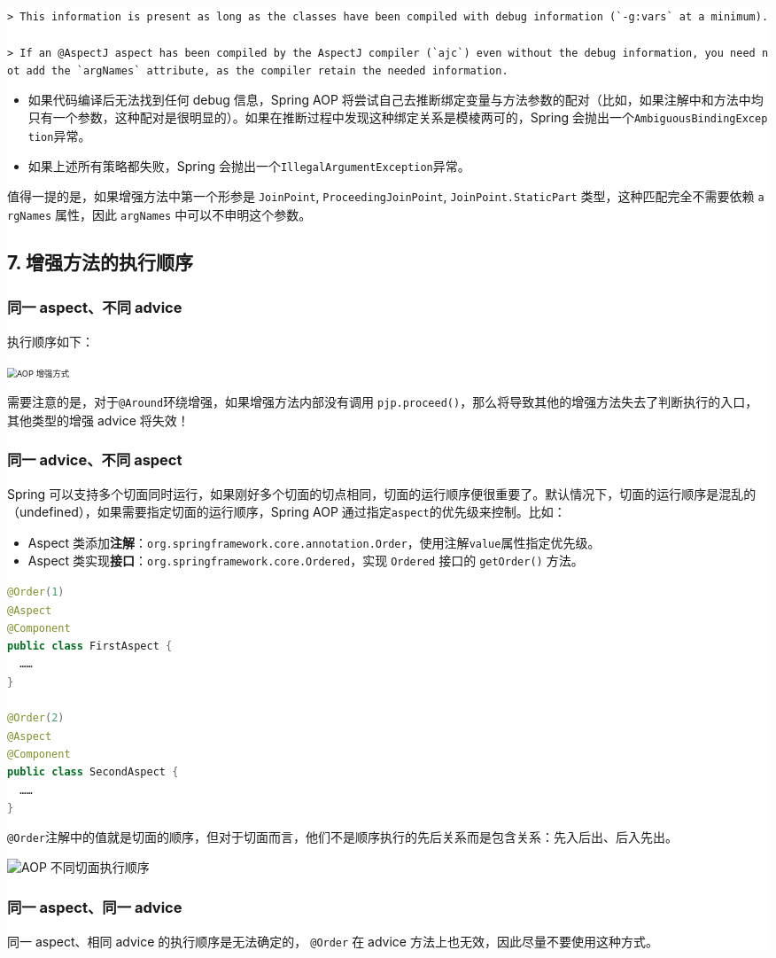     > This information is present as long as the classes have been compiled with debug information (`-g:vars` at a minimum). 

    > If an @AspectJ aspect has been compiled by the AspectJ compiler (`ajc`) even without the debug information, you need not add the `argNames` attribute, as the compiler retain the needed information.

- 如果代码编译后无法找到任何 debug 信息，Spring AOP 将尝试自己去推断绑定变量与方法参数的配对（比如，如果注解中和方法中均只有一个参数，这种配对是很明显的）。如果在推断过程中发现这种绑定关系是模棱两可的，Spring 会抛出一个`AmbiguousBindingException`异常。

- 如果上述所有策略都失败，Spring 会抛出一个`IllegalArgumentException`异常。

值得一提的是，如果增强方法中第一个形参是 `JoinPoint`, `ProceedingJoinPoint`,  `JoinPoint.StaticPart` 类型，这种匹配完全不需要依赖 `argNames` 属性，因此 `argNames` 中可以不申明这个参数。

## 7. 增强方法的执行顺序

### 同一 aspect、不同 advice 

执行顺序如下：

<img src="https://figure-bed.chua-n.com/JavaWeb/Spring/25.svg" alt="AOP 增强方式" style="zoom:67%;" />

需要注意的是，对于`@Around`环绕增强，如果增强方法内部没有调用 `pjp.proceed()`，那么将导致其他的增强方法失去了判断执行的入口，其他类型的增强 advice 将失效！

### 同一 advice、不同 aspect

Spring 可以支持多个切面同时运行，如果刚好多个切面的切点相同，切面的运行顺序便很重要了。默认情况下，切面的运行顺序是混乱的（undefined），如果需要指定切面的运行顺序，Spring AOP 通过指定`aspect`的优先级来控制。比如：

- Aspect 类添加**注解**：`org.springframework.core.annotation.Order`，使用注解`value`属性指定优先级。
- Aspect 类实现**接口**：`org.springframework.core.Ordered`，实现 `Ordered` 接口的 `getOrder()` 方法。

```java
@Order(1)
@Aspect
@Component
public class FirstAspect {
  ……
}

@Order(2)
@Aspect
@Component
public class SecondAspect {
  ……
}
```

`@Order`注解中的值就是切面的顺序，但对于切面而言，他们不是顺序执行的先后关系而是包含关系：先入后出、后入先出。

![AOP 不同切面执行顺序](https://figure-bed.chua-n.com/JavaWeb/Spring/26.png)

### 同一 aspect、同一 advice

同一 aspect、相同 advice 的执行顺序是无法确定的， `@Order` 在 advice 方法上也无效，因此尽量不要使用这种方式。
